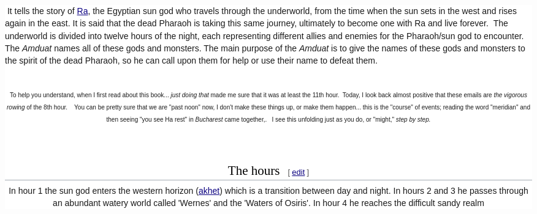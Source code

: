 &nbsp;</span><span style="font-family: sans-serif; font-size: 14px;">It tells the story of&nbsp;</span><a href="http://meetdaeyeora.fromthemachine.org/x/c?c=1099916&amp;l=30cc2dd4-5ea6-434e-8e7c-a71eca35fa1a&amp;r=9c040dcb-7a33-4c33-8249-b51d938e81e0" style="background-image: none; color: rgb(11 , 0 , 128); font-family: sans-serif; font-size: 14px;" target="_blank" title="Ra">Ra</a><span style="font-family: sans-serif; font-size: 14px;">, the Egyptian sun god who travels through the underworld, from the time when the sun sets in the west and rises again in the east. It is said that the dead Pharaoh is taking this same journey, ultimately to become one with Ra and live forever. &nbsp;</span><span style="font-family: sans-serif; font-size: 14px;">The underworld is divided into twelve hours of the night, each representing different allies and enemies for the Pharaoh/sun god to encounter. The&nbsp;</span><i style="font-family: sans-serif; font-size: 14px;">Amduat</i><span style="font-family: sans-serif; font-size: 14px;">&nbsp;names all of these gods and monsters. The main purpose of the&nbsp;</span><i style="font-family: sans-serif; font-size: 14px;">Amduat</i><span style="font-family: sans-serif; font-size: 14px;">&nbsp;is to give the names of these gods and monsters to the spirit of the dead Pharaoh, so he can call upon them for help or use their name to defeat them.</span></div><div style="text-align: center;"><span style="font-family: sans-serif; font-size: x-small; text-align: left;"><br /></span></div><div style="text-align: center;"><span style="font-family: sans-serif; font-size: x-small; text-align: left;">To help you understand, when I first read about this book...&nbsp;</span><i style="font-family: sans-serif; font-size: x-small; text-align: left;">just doing that</i><span style="font-family: sans-serif; font-size: x-small; text-align: left;">&nbsp;made me sure that it was at least the 11th hour.&nbsp; Today, I look back almost positive that these emails are&nbsp;</span><i style="font-family: sans-serif; font-size: x-small; text-align: left;">the vigorous rowing</i><span style="font-family: sans-serif; font-size: x-small; text-align: left;">&nbsp;of the 8th hour. &nbsp; &nbsp;You can be pretty sure that we are "past noon" now, I don't make these things up, or make them happen... this is the "course" of events; reading the word "meridian" and then seeing "you see Ha rest" in <i>Bucharest</i> came together,. &nbsp; I see this unfolding just as you do, or "might,"&nbsp;<i>step by step.</i></span></div><div style="text-align: center;"><span style="font-family: sans-serif; font-size: x-small; text-align: left;"><br /></span></div><div style="text-align: center;"><span style="font-family: sans-serif; font-size: 14px;"><a href="http://1.bp.blogspot.com/-zbYKBmfFMAg/WUWQ2tmP-bI/AAAAAAAAAQk/aFbpaBcEDp05KmdL-eYjGoNwB68wc7RcACK4BGAYYCw/s1600/image-790248.png"><img alt="" border="0" id="BLOGGER_PHOTO_ID_6432706912395983282" src="reqs/1.bp.blogspot.com/-zbYKBmfFMAg/WUWQ2tmP-bI/AAAAAAAAAQk/aFbpaBcEDp05KmdL-eYjGoNwB68wc7RcACK4BGAYYCw/s320/image-790248.png" /></a><a href="http://1.bp.blogspot.com/-ZUs2PgKOqKc/WUWQ3NKdb2I/AAAAAAAAAQs/4IRrxCop0Dg1UAv4WhAZS0_lXQrK3LrVgCK4BGAYYCw/s1600/image-791874.png"><img alt="" border="0" id="BLOGGER_PHOTO_ID_6432706920869359458" src="reqs/1.bp.blogspot.com/-ZUs2PgKOqKc/WUWQ3NKdb2I/AAAAAAAAAQs/4IRrxCop0Dg1UAv4WhAZS0_lXQrK3LrVgCK4BGAYYCw/s320/image-791874.png" /></a></span></div><div style="text-align: center;"><h2 style="background-image: none; border-bottom: 1px solid rgb(162 , 169 , 177); color: rgb(0 , 0 , 0); font-family: &quot;linux libertine&quot; , &quot;georgia&quot; , &quot;times&quot; , serif; font-weight: normal; line-height: 1.3; margin: 1em 0px 0.25em; overflow: hidden; padding: 0px;"><span class="m_1138163888349601490gmail-m_-3336069020430310727gmail-m_1990980650320547455m_255643820154859597gmail-mw-headline" id="m_1138163888349601490gmail-m_-3336069020430310727gmail-m_1990980650320547455m_255643820154859597gmail-The_hours">The hours</span><span class="m_1138163888349601490gmail-m_-3336069020430310727gmail-m_1990980650320547455m_255643820154859597gmail-mw-editsection" style="display: inline-block; font-family: sans-serif; font-size: small; line-height: 1em; margin-left: 1em; vertical-align: baseline; white-space: nowrap;"><span class="m_1138163888349601490gmail-m_-3336069020430310727gmail-m_1990980650320547455m_255643820154859597gmail-mw-editsection-bracket" style="color: rgb(85 , 85 , 85); margin-right: 0.25em;">[</span><a href="http://meetdaeyeora.fromthemachine.org/x/c?c=1099916&amp;l=9216ed8a-5689-4483-90bc-1128c456104c&amp;r=9c040dcb-7a33-4c33-8249-b51d938e81e0" style="background: none; color: rgb(11 , 0 , 128);" target="_blank" title="Edit section: The hours">edit</a><span class="m_1138163888349601490gmail-m_-3336069020430310727gmail-m_1990980650320547455m_255643820154859597gmail-mw-editsection-bracket" style="color: rgb(85 , 85 , 85); margin-left: 0.25em;">]</span></span></h2><div style="font-family: sans-serif; font-size: 14px; line-height: inherit; margin: 0.5em 0px;">In hour 1 the sun god enters the western horizon (<a class="m_1138163888349601490gmail-m_-3336069020430310727gmail-m_1990980650320547455m_255643820154859597gmail-mw-redirect" href="http://meetdaeyeora.fromthemachine.org/x/c?c=1099916&amp;l=ceb500cf-8d06-4402-af71-b2f35f81b8a0&amp;r=9c040dcb-7a33-4c33-8249-b51d938e81e0" style="background: none; color: rgb(11 , 0 , 128);" target="_blank" title="Akhet (hieroglyph and season)">akhet</a>) which is a transition between day and night. In hours 2 and 3 he passes through an abundant watery world called 'Wernes' and the 'Waters of Osiris'. In hour 4 he reaches the difficult sandy realm